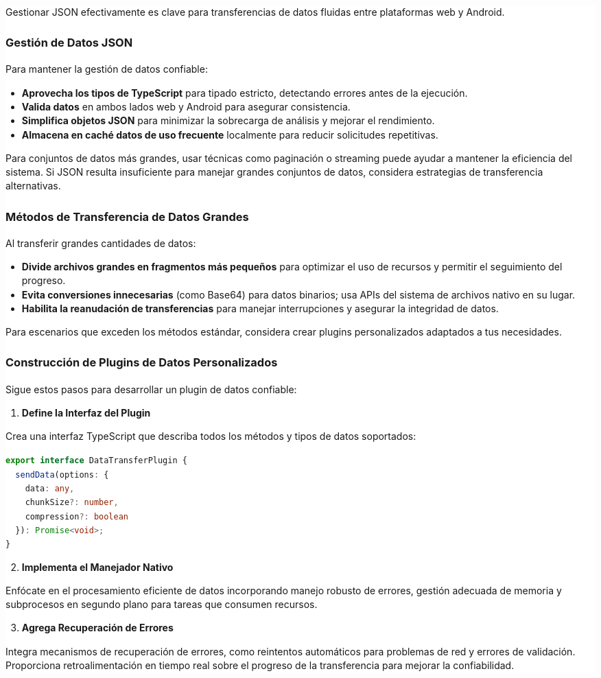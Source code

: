Gestionar JSON efectivamente es clave para transferencias de datos fluidas entre plataformas web y Android.

### Gestión de Datos JSON

Para mantener la gestión de datos confiable:

-   **Aprovecha los tipos de TypeScript** para tipado estricto, detectando errores antes de la ejecución.
-   **Valida datos** en ambos lados web y Android para asegurar consistencia.
-   **Simplifica objetos JSON** para minimizar la sobrecarga de análisis y mejorar el rendimiento.
-   **Almacena en caché datos de uso frecuente** localmente para reducir solicitudes repetitivas.

Para conjuntos de datos más grandes, usar técnicas como paginación o streaming puede ayudar a mantener la eficiencia del sistema. Si JSON resulta insuficiente para manejar grandes conjuntos de datos, considera estrategias de transferencia alternativas.

### Métodos de Transferencia de Datos Grandes

Al transferir grandes cantidades de datos:

-   **Divide archivos grandes en fragmentos más pequeños** para optimizar el uso de recursos y permitir el seguimiento del progreso.
-   **Evita conversiones innecesarias** (como Base64) para datos binarios; usa APIs del sistema de archivos nativo en su lugar.
-   **Habilita la reanudación de transferencias** para manejar interrupciones y asegurar la integridad de datos.

Para escenarios que exceden los métodos estándar, considera crear plugins personalizados adaptados a tus necesidades.

### Construcción de Plugins de Datos Personalizados

Sigue estos pasos para desarrollar un plugin de datos confiable:

1. **Define la Interfaz del Plugin**

Crea una interfaz TypeScript que describa todos los métodos y tipos de datos soportados:

```typescript
export interface DataTransferPlugin {
  sendData(options: { 
    data: any, 
    chunkSize?: number, 
    compression?: boolean 
  }): Promise<void>;
}
```

2. **Implementa el Manejador Nativo**

Enfócate en el procesamiento eficiente de datos incorporando manejo robusto de errores, gestión adecuada de memoria y subprocesos en segundo plano para tareas que consumen recursos.

3. **Agrega Recuperación de Errores**

Integra mecanismos de recuperación de errores, como reintentos automáticos para problemas de red y errores de validación. Proporciona retroalimentación en tiempo real sobre el progreso de la transferencia para mejorar la confiabilidad.
